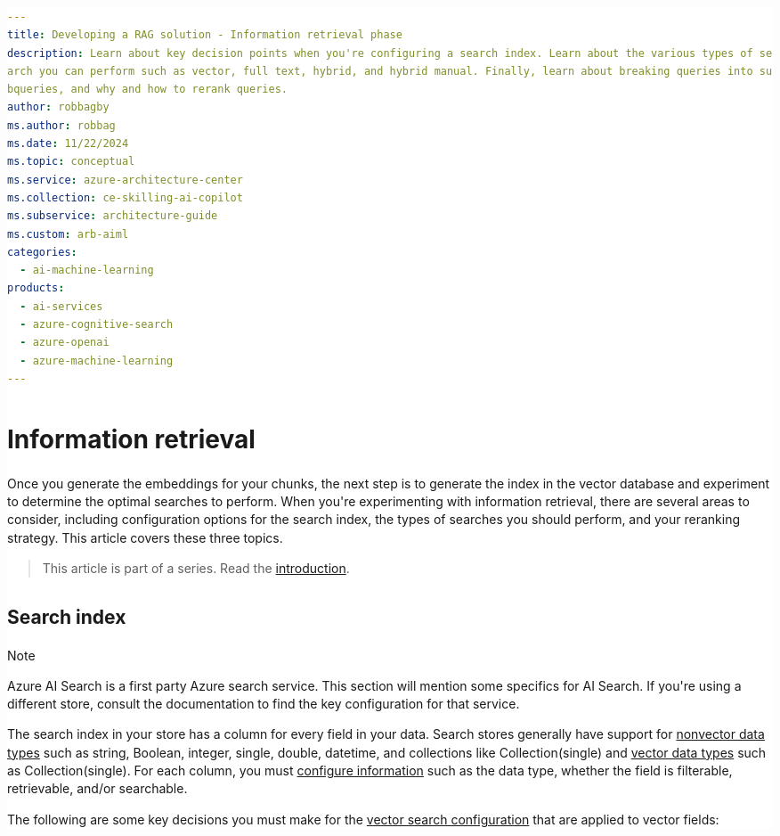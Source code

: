 ```yaml
---
title: Developing a RAG solution - Information retrieval phase
description: Learn about key decision points when you're configuring a search index. Learn about the various types of search you can perform such as vector, full text, hybrid, and hybrid manual. Finally, learn about breaking queries into subqueries, and why and how to rerank queries.
author: robbagby
ms.author: robbag
ms.date: 11/22/2024
ms.topic: conceptual
ms.service: azure-architecture-center
ms.collection: ce-skilling-ai-copilot
ms.subservice: architecture-guide
ms.custom: arb-aiml
categories:
  - ai-machine-learning
products:
  - ai-services
  - azure-cognitive-search
  - azure-openai
  - azure-machine-learning
---
```


# Information retrieval

Once you generate the embeddings for your chunks, the next step is to generate the index in the vector database and experiment to determine the optimal searches to perform. When you're experimenting with information retrieval, there are several areas to consider, including configuration options for the search index, the types of searches you should perform, and your reranking strategy. This article covers these three topics.

> This article is part of a series. Read the [introduction](./rag-solution-design-and-evaluation-guide.md).

## Search index

> [!NOTE]
> Azure AI Search is a first party Azure search service. This section will mention some specifics for AI Search. If you're using a different store, consult the documentation to find the key configuration for that service.

The search index in your store has a column for every field in your data. Search stores generally have support for [nonvector data types](/rest/api/searchservice/supported-data-types#edm-data-types-for-nonvector-fields) such as string, Boolean, integer, single, double, datetime, and collections like Collection(single) and [vector data types](/rest/api/searchservice/supported-data-types#edm-data-types-for-vector-fields) such as Collection(single). For each column, you must [configure information](/azure/search/vector-search-how-to-create-index#add-a-vector-field-to-the-fields-collection) such as the data type, whether the field is filterable, retrievable, and/or searchable.

The following are some key decisions you must make for the [vector search configuration](/azure/search/vector-search-how-to-create-index#add-a-vector-search-configuration) that are applied to vector fields:
